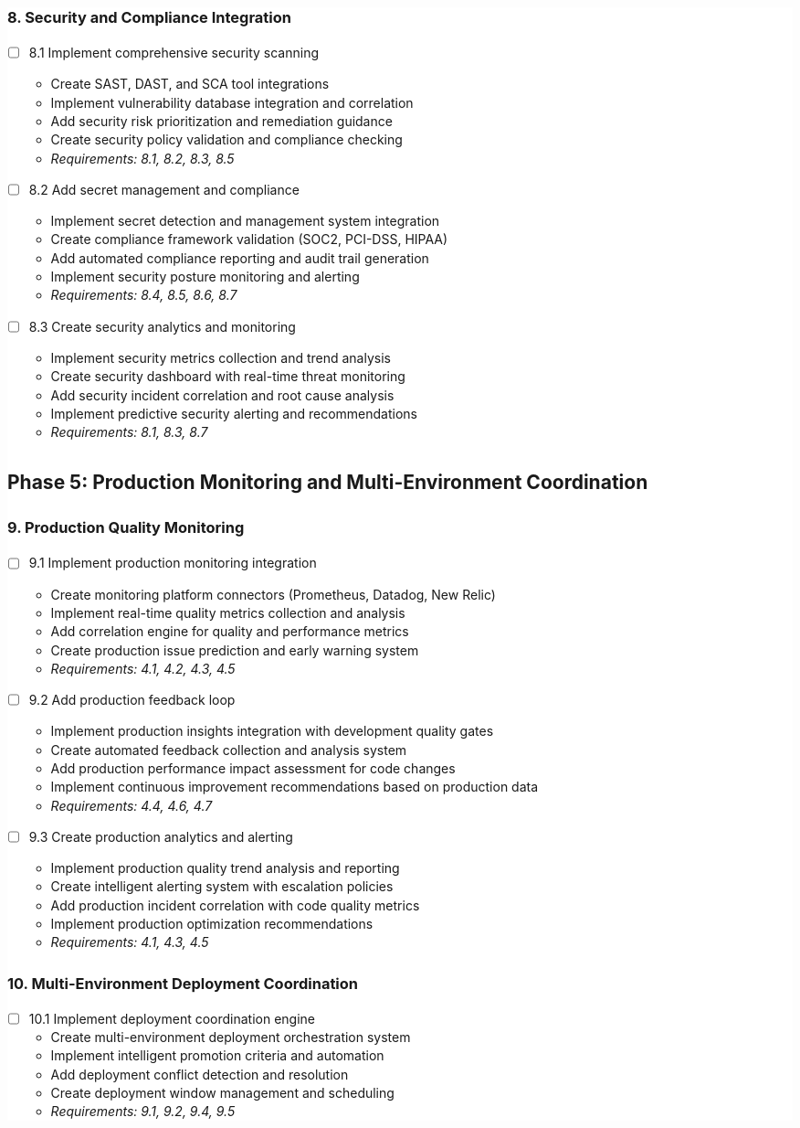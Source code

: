 ### 8. Security and Compliance Integration

- [ ] 8.1 Implement comprehensive security scanning
  - Create SAST, DAST, and SCA tool integrations
  - Implement vulnerability database integration and correlation
  - Add security risk prioritization and remediation guidance
  - Create security policy validation and compliance checking
  - _Requirements: 8.1, 8.2, 8.3, 8.5_

- [ ] 8.2 Add secret management and compliance
  - Implement secret detection and management system integration
  - Create compliance framework validation (SOC2, PCI-DSS, HIPAA)
  - Add automated compliance reporting and audit trail generation
  - Implement security posture monitoring and alerting
  - _Requirements: 8.4, 8.5, 8.6, 8.7_

- [ ] 8.3 Create security analytics and monitoring
  - Implement security metrics collection and trend analysis
  - Create security dashboard with real-time threat monitoring
  - Add security incident correlation and root cause analysis
  - Implement predictive security alerting and recommendations
  - _Requirements: 8.1, 8.3, 8.7_

## Phase 5: Production Monitoring and Multi-Environment Coordination

### 9. Production Quality Monitoring

- [ ] 9.1 Implement production monitoring integration
  - Create monitoring platform connectors (Prometheus, Datadog, New Relic)
  - Implement real-time quality metrics collection and analysis
  - Add correlation engine for quality and performance metrics
  - Create production issue prediction and early warning system
  - _Requirements: 4.1, 4.2, 4.3, 4.5_

- [ ] 9.2 Add production feedback loop
  - Implement production insights integration with development quality gates
  - Create automated feedback collection and analysis system
  - Add production performance impact assessment for code changes
  - Implement continuous improvement recommendations based on production data
  - _Requirements: 4.4, 4.6, 4.7_

- [ ] 9.3 Create production analytics and alerting
  - Implement production quality trend analysis and reporting
  - Create intelligent alerting system with escalation policies
  - Add production incident correlation with code quality metrics
  - Implement production optimization recommendations
  - _Requirements: 4.1, 4.3, 4.5_

### 10. Multi-Environment Deployment Coordination

- [ ] 10.1 Implement deployment coordination engine
  - Create multi-environment deployment orchestration system
  - Implement intelligent promotion criteria and automation
  - Add deployment conflict detection and resolution
  - Create deployment window management and scheduling
  - _Requirements: 9.1, 9.2, 9.4, 9.5_
